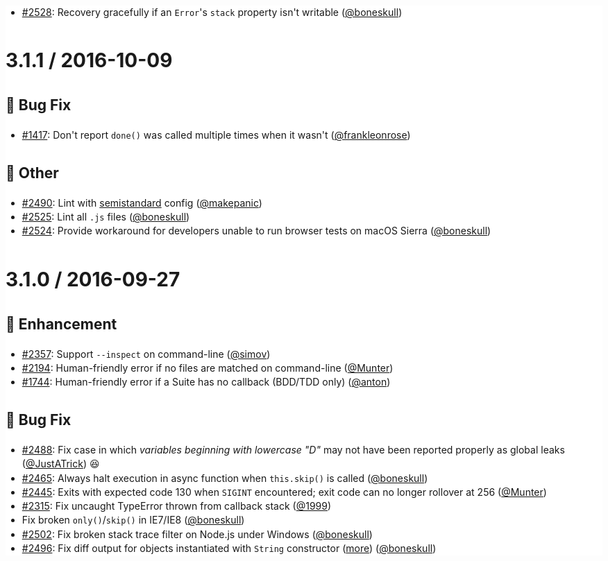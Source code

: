 - [#2528](https://github.com/mochajs/mocha/issues/2528): Recovery gracefully if an `Error`'s `stack` property isn't writable ([@boneskull](https://github.com/boneskull))

# 3.1.1 / 2016-10-09

## :bug: Bug Fix

- [#1417](https://github.com/mochajs/mocha/issues/1417): Don't report `done()` was called multiple times when it wasn't ([@frankleonrose](https://github.com/frankleonrose))

## :nut_and_bolt: Other

- [#2490](https://github.com/mochajs/mocha/issues/2490): Lint with [semistandard](https://npmjs.com/package/semistandard) config ([@makepanic](https://github.com/makepanic))
- [#2525](https://github.com/mochajs/mocha/issues/2525): Lint all `.js` files ([@boneskull](https://github.com/boneskull))
- [#2524](https://github.com/mochajs/mocha/issues/2524): Provide workaround for developers unable to run browser tests on macOS Sierra ([@boneskull](https://github.com/boneskull))

# 3.1.0 / 2016-09-27

## :tada: Enhancement

- [#2357](https://github.com/mochajs/mocha/issues/2357): Support `--inspect` on command-line ([@simov](https://github.com/simov))
- [#2194](https://github.com/mochajs/mocha/issues/2194): Human-friendly error if no files are matched on command-line ([@Munter](https://github.com/munter))
- [#1744](https://github.com/mochajs/mocha/issues/1744): Human-friendly error if a Suite has no callback (BDD/TDD only) ([@anton](https://github.com/anton))

## :bug: Bug Fix

- [#2488](https://github.com/mochajs/mocha/issues/2488): Fix case in which _variables beginning with lowercase "D"_ may not have been reported properly as global leaks ([@JustATrick](https://github.com/JustATrick)) :laughing:
- [#2465](https://github.com/mochajs/mocha/issues/2465): Always halt execution in async function when `this.skip()` is called ([@boneskull](https://github.com/boneskull))
- [#2445](https://github.com/mochajs/mocha/pull/2445): Exits with expected code 130 when `SIGINT` encountered; exit code can no longer rollover at 256 ([@Munter](https://github.com/munter))
- [#2315](https://github.com/mochajs/mocha/issues/2315): Fix uncaught TypeError thrown from callback stack ([@1999](https://github.com/1999))
- Fix broken `only()`/`skip()` in IE7/IE8 ([@boneskull](https://github.com/boneskull))
- [#2502](https://github.com/mochajs/mocha/issues/2502): Fix broken stack trace filter on Node.js under Windows ([@boneskull](https://github.com/boneskull))
- [#2496](https://github.com/mochajs/mocha/issues/2496): Fix diff output for objects instantiated with `String` constructor ([more](https://youtrack.jetbrains.com/issue/WEB-23383)) ([@boneskull](https://github.com/boneskull))
